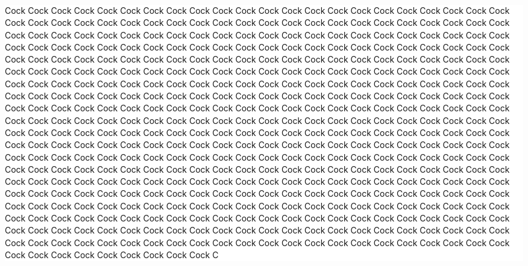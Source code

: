 Cock Cock Cock Cock Cock Cock Cock Cock  Cock Cock Cock Cock Cock Cock Cock Cock Cock Cock Cock Cock Cock Cock Cock Cock Cock Cock Cock Cock Cock Cock Cock Cock Cock Cock Cock Cock Cock Cock Cock Cock Cock Cock Cock  Cock Cock Cock Cock Cock Cock Cock Cock Cock Cock Cock Cock Cock Cock Cock Cock Cock Cock Cock Cock Cock Cock Cock Cock Cock Cock Cock Cock Cock Cock Cock Cock Cock Cock Cock  Cock Cock Cock Cock Cock Cock Cock Cock Cock Cock Cock Cock Cock Cock Cock Cock Cock Cock Cock Cock Cock Cock Cock Cock Cock Cock Cock Cock Cock Cock Cock Cock Cock Cock Cock  Cock Cock Cock Cock Cock Cock Cock Cock Cock Cock Cock Cock Cock Cock Cock Cock Cock Cock Cock Cock Cock Cock Cock Cock Cock Cock Cock Cock Cock Cock Cock Cock Cock Cock Cock  Cock Cock Cock Cock Cock Cock Cock Cock Cock Cock Cock Cock Cock Cock Cock Cock Cock Cock Cock Cock Cock Cock Cock Cock Cock Cock Cock Cock Cock Cock Cock Cock Cock Cock Cock  Cock Cock Cock Cock Cock Cock Cock Cock Cock Cock Cock Cock Cock Cock Cock Cock Cock Cock Cock Cock Cock Cock Cock Cock Cock Cock Cock Cock Cock Cock Cock Cock Cock Cock Cock Cock Cock Cock Cock Cock Cock Cock Cock Cock Cock Cock  Cock Cock Cock Cock Cock Cock Cock Cock Cock Cock Cock Cock Cock Cock Cock Cock Cock Cock Cock Cock Cock Cock Cock Cock Cock Cock Cock Cock Cock Cock Cock Cock Cock Cock Cock  Cock Cock Cock Cock Cock Cock Cock Cock Cock Cock Cock Cock Cock Cock Cock Cock Cock Cock Cock Cock Cock Cock Cock Cock Cock Cock Cock Cock Cock Cock Cock Cock Cock Cock Cock  Cock Cock Cock Cock Cock Cock Cock Cock Cock Cock Cock Cock Cock Cock Cock Cock Cock Cock Cock Cock Cock Cock Cock Cock Cock Cock Cock Cock Cock Cock Cock Cock Cock Cock Cock  Cock Cock Cock Cock Cock Cock Cock Cock Cock Cock Cock Cock Cock Cock Cock Cock Cock Cock Cock Cock Cock Cock Cock Cock Cock Cock Cock Cock Cock Cock Cock Cock Cock Cock Cock  Cock Cock Cock Cock Cock Cock Cock Cock Cock Cock Cock Cock Cock Cock Cock Cock Cock Cock Cock Cock Cock Cock Cock Cock Cock Cock Cock Cock Cock Cock Cock Cock Cock Cock Cock  Cock Cock Cock Cock Cock Cock Cock Cock Cock Cock Cock Cock Cock Cock Cock Cock Cock Cock Cock Cock Cock Cock Cock Cock Cock Cock Cock Cock Cock Cock Cock Cock Cock Cock Cock  Cock Cock Cock Cock Cock Cock Cock Cock Cock Cock C
